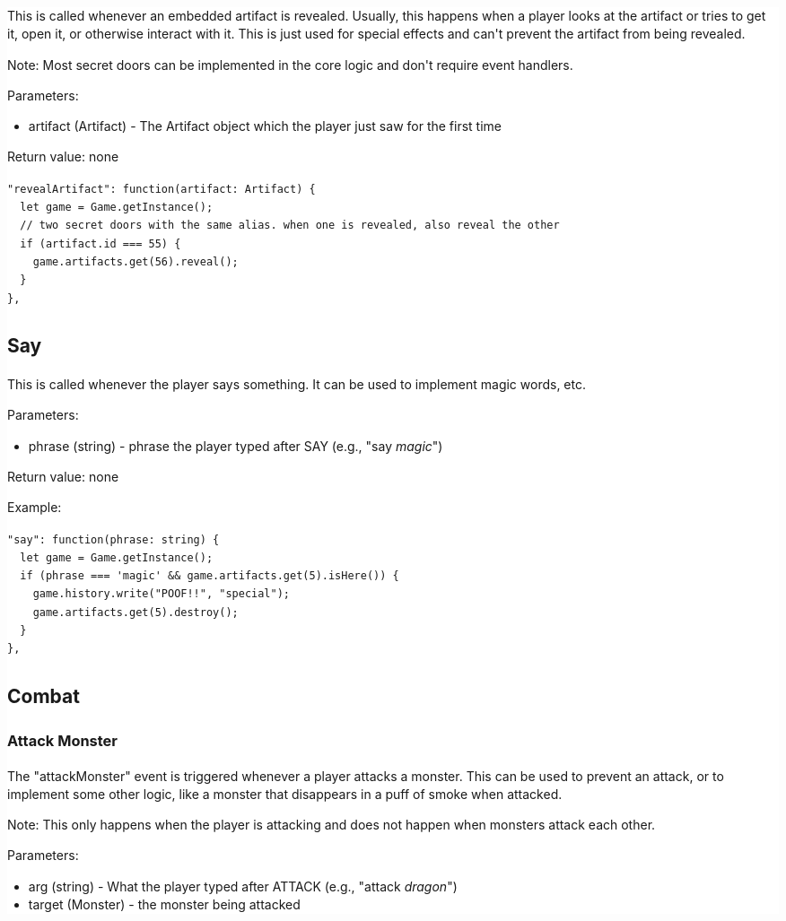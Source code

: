 This is called whenever an embedded artifact is revealed. Usually, this happens when a player looks at the artifact or 
 tries to get it, open it, or otherwise interact with it. This is just used for special effects and can't prevent the
 artifact from being revealed.
 
Note: Most secret doors can be implemented in the core logic and don't require event handlers.
 
Parameters:
- artifact (Artifact) - The Artifact object which the player just saw for the first time

Return value: none

    "revealArtifact": function(artifact: Artifact) {
      let game = Game.getInstance();
      // two secret doors with the same alias. when one is revealed, also reveal the other
      if (artifact.id === 55) {
        game.artifacts.get(56).reveal();
      }
    },

## Say

This is called whenever the player says something. It can be used to implement magic words, etc.

Parameters:
- phrase (string) - phrase the player typed after SAY (e.g., "say *magic*")

Return value: none

Example:

    "say": function(phrase: string) {
      let game = Game.getInstance();
      if (phrase === 'magic' && game.artifacts.get(5).isHere()) {
        game.history.write("POOF!!", "special");
        game.artifacts.get(5).destroy();
      }
    },

## Combat

### Attack Monster

The "attackMonster" event is triggered whenever a player attacks a monster. This can be used to prevent an attack, or
to implement some other logic, like a monster that disappears in a puff of smoke when attacked.
 
Note: This only happens when the player is attacking and does not happen when monsters attack each other.

Parameters:
- arg (string) - What the player typed after ATTACK (e.g., "attack *dragon*")
- target (Monster) - the monster being attacked

